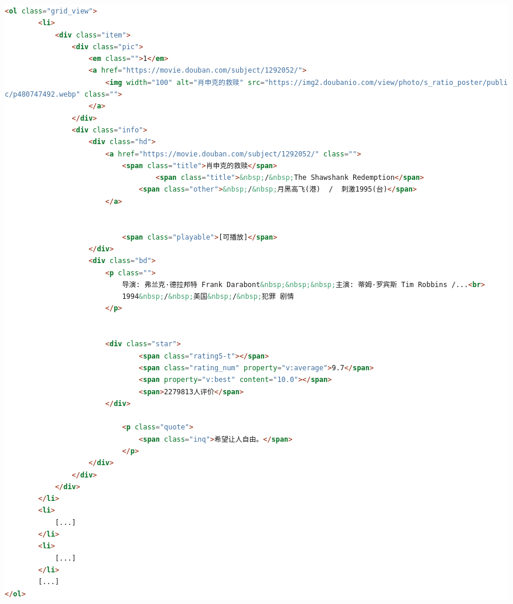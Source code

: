 ```html https://movie.douban.com/top250
<ol class="grid_view">
        <li>
            <div class="item">
                <div class="pic">
                    <em class="">1</em>
                    <a href="https://movie.douban.com/subject/1292052/">
                        <img width="100" alt="肖申克的救赎" src="https://img2.doubanio.com/view/photo/s_ratio_poster/public/p480747492.webp" class="">
                    </a>
                </div>
                <div class="info">
                    <div class="hd">
                        <a href="https://movie.douban.com/subject/1292052/" class="">
                            <span class="title">肖申克的救赎</span>
                                    <span class="title">&nbsp;/&nbsp;The Shawshank Redemption</span>
                                <span class="other">&nbsp;/&nbsp;月黑高飞(港)  /  刺激1995(台)</span>
                        </a>


                            <span class="playable">[可播放]</span>
                    </div>
                    <div class="bd">
                        <p class="">
                            导演: 弗兰克·德拉邦特 Frank Darabont&nbsp;&nbsp;&nbsp;主演: 蒂姆·罗宾斯 Tim Robbins /...<br>
                            1994&nbsp;/&nbsp;美国&nbsp;/&nbsp;犯罪 剧情
                        </p>

                        
                        <div class="star">
                                <span class="rating5-t"></span>
                                <span class="rating_num" property="v:average">9.7</span>
                                <span property="v:best" content="10.0"></span>
                                <span>2279813人评价</span>
                        </div>

                            <p class="quote">
                                <span class="inq">希望让人自由。</span>
                            </p>
                    </div>
                </div>
            </div>
        </li>
        <li>
     		[...]
        </li>
        <li>
    		[...]
        </li>
        [...]
</ol>
```
